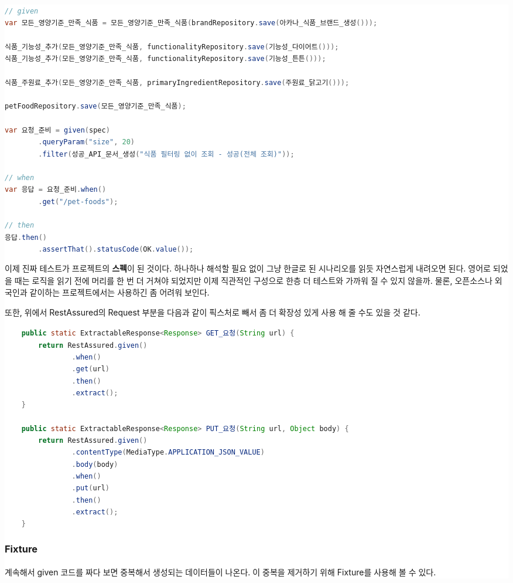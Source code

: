 ```java
// given
var 모든_영양기준_만족_식품 = 모든_영양기준_만족_식품(brandRepository.save(아카나_식품_브랜드_생성()));

식품_기능성_추가(모든_영양기준_만족_식품, functionalityRepository.save(기능성_다이어트()));
식품_기능성_추가(모든_영양기준_만족_식품, functionalityRepository.save(기능성_튼튼()));

식품_주원료_추가(모든_영양기준_만족_식품, primaryIngredientRepository.save(주원료_닭고기()));

petFoodRepository.save(모든_영양기준_만족_식품);

var 요청_준비 = given(spec)
        .queryParam("size", 20)
        .filter(성공_API_문서_생성("식품 필터링 없이 조회 - 성공(전체 조회)"));

// when
var 응답 = 요청_준비.when()
        .get("/pet-foods");
    
// then
응답.then()
        .assertThat().statusCode(OK.value());
```

이제 진짜 테스트가 프로젝트의 **스펙**이 된 것이다. 하나하나 해석할 필요 없이 그냥 한글로 된 시나리오를 읽듯 자연스럽게 내려오면 된다. 영어로 되었을 때는 로직을 읽기 전에 머리를 한 번 더 거쳐야 되었지만 이제 직관적인 구성으로 한층 더 테스트와 가까워 질 수 있지 않을까. 물론, 오픈소스나 외국인과 같이하는 프로젝트에서는 사용하긴 좀 어려워 보인다.

또한, 위에서 RestAssured의 Request 부분을 다음과 같이 픽스처로 빼서 좀 더 확장성 있게 사용 해 줄 수도 있을 것 같다.

```java
    public static ExtractableResponse<Response> GET_요청(String url) {
        return RestAssured.given()
                .when()
                .get(url)
                .then()
                .extract();
    }

    public static ExtractableResponse<Response> PUT_요청(String url, Object body) {
        return RestAssured.given()
                .contentType(MediaType.APPLICATION_JSON_VALUE)
                .body(body)
                .when()
                .put(url)
                .then()
                .extract();
    }
```

### Fixture

계속해서 given 코드를 짜다 보면 중복해서 생성되는 데이터들이 나온다. 이 중복을 제거하기 위해 
Fixture를 사용해 볼 수 있다.
